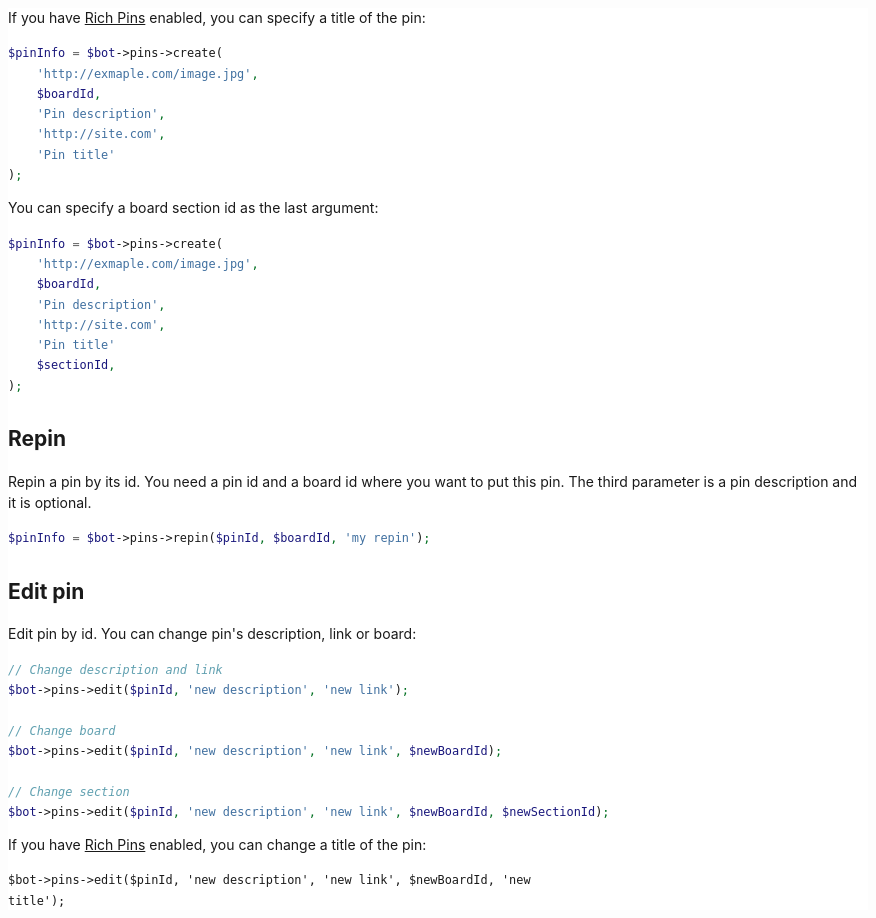 If you have [Rich Pins](https://business.pinterest.com/en/rich-pins) enabled,
you can specify a title of the pin:

```php
$pinInfo = $bot->pins->create(
    'http://exmaple.com/image.jpg',
    $boardId,
    'Pin description',
    'http://site.com',
    'Pin title'
);
```

You can specify a board section id as the last argument:

```php
$pinInfo = $bot->pins->create(
    'http://exmaple.com/image.jpg',
    $boardId,
    'Pin description',
    'http://site.com',
    'Pin title'
    $sectionId,
);
```
    
## Repin
 
Repin a pin by its id. You need a pin id and a board id where you want to put this pin. The third parameter
is a pin description and it is optional.

```php
$pinInfo = $bot->pins->repin($pinId, $boardId, 'my repin');
``` 

## Edit pin

Edit pin by id. You can change pin's description, link or board:

```php
// Change description and link
$bot->pins->edit($pinId, 'new description', 'new link');

// Change board
$bot->pins->edit($pinId, 'new description', 'new link', $newBoardId);

// Change section
$bot->pins->edit($pinId, 'new description', 'new link', $newBoardId, $newSectionId);
``` 

If you have [Rich Pins](https://business.pinterest.com/en/rich-pins) enabled,
you can change a title of the pin:

```
$bot->pins->edit($pinId, 'new description', 'new link', $newBoardId, 'new
title');
```
